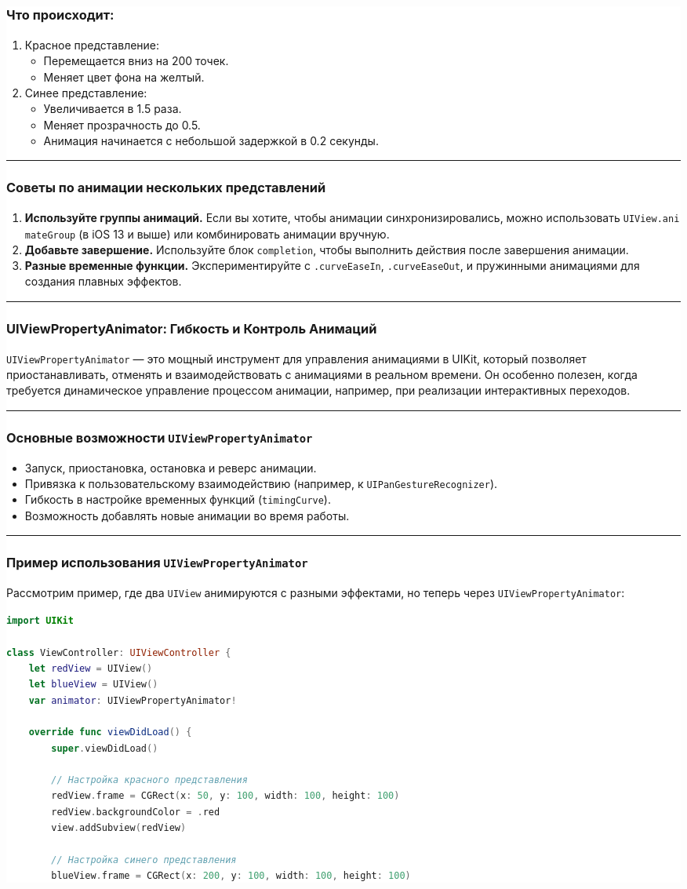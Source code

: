 
### **Что происходит:**

1. Красное представление:
    - Перемещается вниз на 200 точек.
    - Меняет цвет фона на желтый.
2. Синее представление:
    - Увеличивается в 1.5 раза.
    - Меняет прозрачность до 0.5.
    - Анимация начинается с небольшой задержкой в 0.2 секунды.

---

### **Советы по анимации нескольких представлений**

1. **Используйте группы анимаций.** Если вы хотите, чтобы анимации синхронизировались, можно использовать `UIView.animateGroup` (в iOS 13 и выше) или комбинировать анимации вручную.
2. **Добавьте завершение.** Используйте блок `completion`, чтобы выполнить действия после завершения анимации.
3. **Разные временные функции.** Экспериментируйте с `.curveEaseIn`, `.curveEaseOut`, и пружинными анимациями для создания плавных эффектов.

---

### **UIViewPropertyAnimator: Гибкость и Контроль Анимаций**

`UIViewPropertyAnimator` — это мощный инструмент для управления анимациями в UIKit, который позволяет приостанавливать, отменять и взаимодействовать с анимациями в реальном времени. Он особенно полезен, когда требуется динамическое управление процессом анимации, например, при реализации интерактивных переходов.

---

### **Основные возможности `UIViewPropertyAnimator`**

- Запуск, приостановка, остановка и реверс анимации.
- Привязка к пользовательскому взаимодействию (например, к `UIPanGestureRecognizer`).
- Гибкость в настройке временных функций (`timingCurve`).
- Возможность добавлять новые анимации во время работы.

---

### **Пример использования `UIViewPropertyAnimator`**

Рассмотрим пример, где два `UIView` анимируются с разными эффектами, но теперь через `UIViewPropertyAnimator`:

```swift
import UIKit

class ViewController: UIViewController {
    let redView = UIView()
    let blueView = UIView()
    var animator: UIViewPropertyAnimator!

    override func viewDidLoad() {
        super.viewDidLoad()

        // Настройка красного представления
        redView.frame = CGRect(x: 50, y: 100, width: 100, height: 100)
        redView.backgroundColor = .red
        view.addSubview(redView)

        // Настройка синего представления
        blueView.frame = CGRect(x: 200, y: 100, width: 100, height: 100)
```